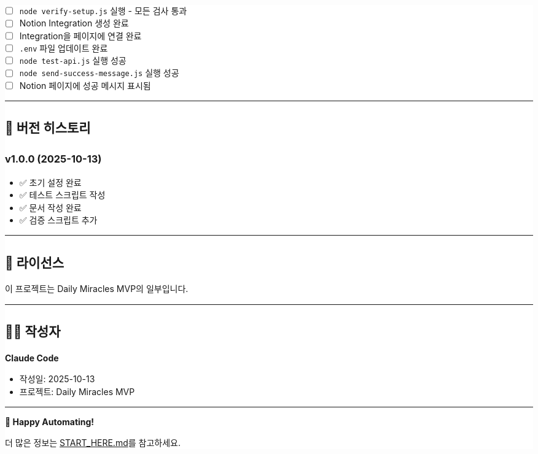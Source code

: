 - [ ] `node verify-setup.js` 실행 - 모든 검사 통과
- [ ] Notion Integration 생성 완료
- [ ] Integration을 페이지에 연결 완료
- [ ] `.env` 파일 업데이트 완료
- [ ] `node test-api.js` 실행 성공
- [ ] `node send-success-message.js` 실행 성공
- [ ] Notion 페이지에 성공 메시지 표시됨

---

## 📝 버전 히스토리

### v1.0.0 (2025-10-13)
- ✅ 초기 설정 완료
- ✅ 테스트 스크립트 작성
- ✅ 문서 작성 완료
- ✅ 검증 스크립트 추가

---

## 📄 라이선스

이 프로젝트는 Daily Miracles MVP의 일부입니다.

---

## 👨‍💻 작성자

**Claude Code**
- 작성일: 2025-10-13
- 프로젝트: Daily Miracles MVP

---

**🚀 Happy Automating!**

더 많은 정보는 [START_HERE.md](START_HERE.md)를 참고하세요.
